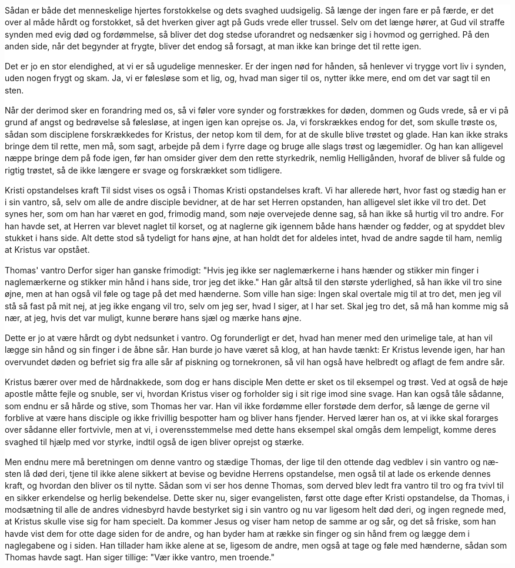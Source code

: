 Sådan er både det menneskelige hjertes forstokkelse og dets svaghed uudsige­lig. Så længe der ingen fare er på færde, er det over al måde hårdt og for­stokket, så det hverken giver agt på Guds vrede eller trussel. Selv om det længe hører, at Gud vil straffe synden med evig død og fordømmelse, så bliver det dog stedse uforandret og nedsænker sig i hovmod og gerrighed. På den anden side, når det begynder at frygte, bliver det endog så forsagt, at man ikke kan bringe det til rette igen.

Det er jo en stor elendighed, at vi er så ugudelige mennesker. Er der ingen nød for hånden, så henlever vi trygge vort liv i synden, uden nogen frygt og skam. Ja, vi er følesløse som et lig, og, hvad man siger til os, nytter ikke mere, end om det var sagt til en sten.

Når der derimod sker en forandring med os, så vi føler vore synder og for­strækkes for døden, dommen og Guds vrede, så er vi på grund af angst og bedrøvelse så følesløse, at ingen igen kan oprejse os. Ja, vi forskrækkes endog for det, som skulle trøste os, sådan som disciplene forskrækkedes for Kristus, der netop kom til dem, for at de skulle blive trøstet og glade. Han kan ikke straks bringe dem til rette, men må, som sagt, arbejde på dem i fyrre dage og bruge alle slags trøst og lægemidler. Og han kan alligevel næppe bringe dem på fode igen, før han omsider giver dem den rette styrkedrik, nemlig Helligånden, hvoraf de bliver så fulde og rigtig trøstet, så de ikke længere er svage og forskrækket som tidligere.



Kristi opstandelses kraft
Til sidst vises os også i Thomas Kristi opstandelses kraft. Vi har alle­rede hørt, hvor fast og stædig han er i sin vantro, så, selv om alle de andre disciple bevidner, at de har set Herren opstanden, han alligevel slet ikke vil tro det. Det synes her, som om han har været en god, frimodig mand, som nøje overvejede denne sag, så han ikke så hurtig vil tro andre. For han havde set, at Herren var blevet naglet til korset, og at naglerne gik igennem både hans hænder og fødder, og at spyddet blev stukket i hans side. Alt dette stod så tydeligt for hans øjne, at han holdt det for aldeles intet, hvad de andre sagde til ham, nemlig at Kristus var opstået.



Thomas' vantro
Derfor siger han ganske frimodigt: "Hvis jeg ikke ser naglemærkerne i hans hænder og stikker min finger i naglemærkerne og stikker min hånd i hans side, tror jeg det ikke." Han går altså til den største yderlighed, så han ikke vil tro sine øjne, men at han også vil føle og tage på det med hænderne. Som ville han sige: Ingen skal overtale mig til at tro det, men jeg vil stå så fast på mit nej, at jeg ikke engang vil tro, selv om jeg ser, hvad I siger, at I har set. Skal jeg tro det, så må han komme mig så nær, at jeg, hvis det var muligt, kunne berøre hans sjæl og mærke hans øjne.

Dette er jo at være hårdt og dybt nedsunket i vantro. Og forunderligt er det, hvad han mener med den urimelige tale, at han vil lægge sin hånd og sin finger i de åbne sår. Han burde jo have været så klog, at han havde tænkt: Er Kristus levende igen, har han overvundet døden og befriet sig fra alle sår af piskning og tornekronen, så vil han også have helbredt og aflagt de fem andre sår.



Kristus bærer over med de hårdnakkede, som dog er hans disciple
Men dette er sket os til eksempel og trøst. Ved at også de høje apostle måtte fejle og snuble, ser vi, hvordan Kristus viser og forholder sig i sit rige imod sine svage. Han kan også tåle sådanne, som endnu er så hårde og stive, som Thomas her var. Han vil ikke fordømme eller forstøde dem der­for, så længe de gerne vil forblive at være hans disciple og ikke frivillig bespotter ham og bliver hans fjender. Herved lærer han os, at vi ikke skal forarges over sådanne eller fortvivle, men at vi, i over­ensstemmelse med dette hans eksempel skal omgås dem lempeligt, komme deres svaghed til hjælp med vor styrke, indtil også de igen bliver oprejst og stærke.

Men endnu mere må beretningen om denne vantro og stædige Thomas, der lige ­til den ottende dag vedblev i sin vantro og næ­sten lå død deri, tjene til ikke alene sikkert at bevise og bevidne Herrens opstandelse, men og­så til at lade os erkende dennes kraft, og hvordan den bliver os til nytte. Sådan som vi ser hos denne Thomas, som derved blev ledt fra vantro til tro og fra tvivl til en sikker erkendelse og herlig bekendelse. Dette sker nu, siger evangelisten, først otte dage efter Kristi opstandelse, da Thomas, i modsætning til alle de andres vidnesbyrd havde bestyrket sig i sin vantro og nu var lige­som helt død deri, og ingen regnede med, at Kristus skulle vise sig for ham specielt. Da kommer Jesus og viser ham netop de samme ar og sår, og det så friske, som han havde vist dem for otte dage siden for de andre, og han byder ham at række sin finger og sin hånd frem og lægge dem i naglegabene og i siden. Han tillader ham ikke alene at se, ligesom de andre, men også at tage og føle med hænderne, sådan som Thomas havde sagt. Han siger tillige: "Vær ikke vantro, men troende."
